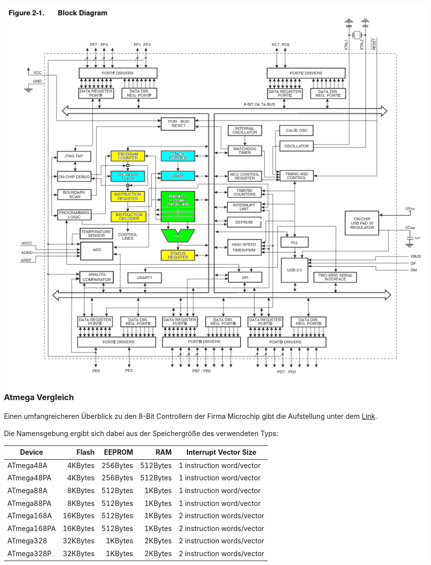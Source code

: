 ![Bild](../images/02_ATmegaFamilie/AtMega32U4.png "ATMega32U4 Architektur [^AtMega32U4Architecture]")

### Atmega Vergleich

Einen umfangreicheren Überblick zu den 8-Bit Controllern der Firma Microchip gibt die Aufstellung unter dem [Link](
https://ww1.microchip.com/downloads/en/DeviceDoc/30010135E.pdf).

Die Namensgebung ergibt sich dabei aus der Speichergröße des verwendeten Typs:


| Device      |    Flash |   EEPROM |      RAM | Interrupt Vector Size      |
| ----------- | --------:| --------:| --------:| -------------------------- |
| ATmega48A   |  4KBytes | 256Bytes | 512Bytes | 1 instruction word/vector  |
| ATmega48PA  |  4KBytes | 256Bytes | 512Bytes | 1 instruction word/vector  |
| ATmega88A   |  8KBytes | 512Bytes |  1KBytes | 1 instruction word/vector  |
| ATmega88PA  |  8KBytes | 512Bytes |  1KBytes | 1 instruction word/vector  |
| ATmega168A  | 16KBytes | 512Bytes |  1KBytes | 2 instruction words/vector |
| ATmega168PA | 16KBytes | 512Bytes |  1KBytes | 2 instruction words/vector |
| ATmega328   | 32KBytes |  1KBytes |  2KBytes | 2 instruction words/vector |
| ATmega328P  | 32KBytes |  1KBytes |  2KBytes | 2 instruction words/vector |


[^AtTinyArchitecture]: Firma Microchip, Handbuch AtTiny Family, https://ww1.microchip.com/downloads/en/DeviceDoc/Atmel-2586-AVR-8-bit-Microcontroller-ATtiny25-ATtiny45-ATtiny85_Datasheet.pdf
[^AtMega32U4Architecture]: Firma Microchip, Handbuch ATmega32U4, https://ww1.microchip.com/downloads/en/DeviceDoc/Atmel-7766-8-bit-AVR-ATmega16U4-32U4_Datasheet.pdf
[^Atmel]: Werbematerial der Firma AVR
[^AtMega328]: Firma Microchip, Handbuch AtMega328, http://ww1.microchip.com/downloads/en/DeviceDoc/ATmega48A-PA-88A-PA-168A-PA-328-P-DS-DS40002061A.pdf
[^Arduino]: Arduino Webseite [Link](https://content.arduino.cc/assets/UNO-TH_Rev3e_sch.pdf)
[^16]: Mathworks Simulink, Simulink Support Package for Arduino Hardware, [Link](https://de.mathworks.com/help/supportpkg/arduino/examples/getting-started-with-arduino-hardware.html#d122e134)
[^17]: Firma Microchip, Atmel AVR Instruction Set Manual, Seite 103